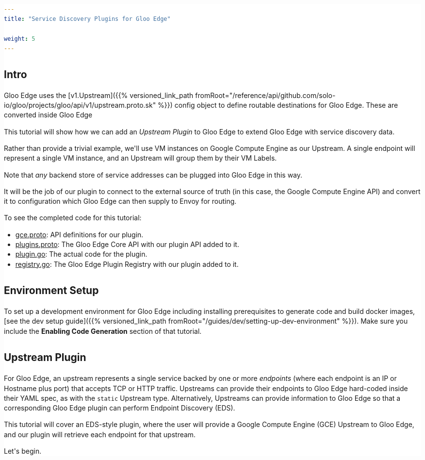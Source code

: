 ```yaml
---
title: "Service Discovery Plugins for Gloo Edge"

weight: 5
---
```


## Intro

Gloo Edge uses the [v1.Upstream]({{% versioned_link_path fromRoot="/reference/api/github.com/solo-io/gloo/projects/gloo/api/v1/upstream.proto.sk" %}}) config object to define routable destinations for Gloo Edge. These are converted inside Gloo Edge

This tutorial will show how we can add an *Upstream Plugin* to Gloo Edge to extend Gloo Edge with service discovery data.

Rather than provide a trivial example, we'll use VM instances on Google Compute Engine as our Upstream. A single endpoint will represent a single VM instance, and an Upstream will group them by their VM Labels.

Note that *any* backend store of service addresses can be plugged into Gloo Edge in this way. 

It will be the job of our plugin to connect to the external source of truth (in this case, the Google Compute Engine API) and convert it to configuration which Gloo Edge can then supply to Envoy for routing. 

To see the completed code for this tutorial:

* [gce.proto](../gce.proto): API definitions for our plugin.
* [plugins.proto](../plugins.proto): The Gloo Edge Core API with our plugin API added to it.
* [plugin.go](../plugin.go): The actual code for the plugin.
* [registry.go](../registry.go): The Gloo Edge Plugin Registry with our plugin added to it.

## Environment Setup

To set up a development environment for Gloo Edge including installing prerequisites to generate code and build docker images, [see the dev setup guide]({{% versioned_link_path fromRoot="/guides/dev/setting-up-dev-environment" %}}). Make sure you 
include the **Enabling Code Generation** section of that tutorial.

## Upstream Plugin

For Gloo Edge, an upstream represents a single service backed by one or more *endpoints* (where each endpoint is an IP or Hostname plus port) that accepts TCP or HTTP traffic. Upstreams can provide their endpoints to Gloo Edge hard-coded inside their YAML spec, as with the `static` Upstream type. Alternatively, Upstreams can provide information to Gloo Edge so that 
a corresponding Gloo Edge plugin can perform Endpoint Discovery (EDS).  

This tutorial will cover an EDS-style plugin, where the user will provide a Google Compute Engine (GCE) Upstream to Gloo Edge, and our plugin will retrieve each endpoint for that upstream.

Let's begin.
